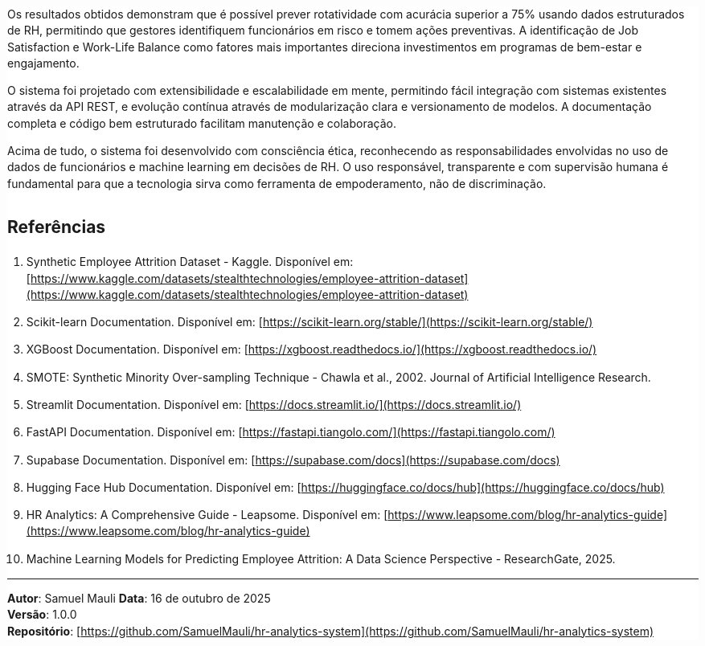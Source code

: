 Os resultados obtidos demonstram que é possível prever rotatividade com acurácia superior a 75% usando dados estruturados de RH, permitindo que gestores identifiquem funcionários em risco e tomem ações preventivas. A identificação de Job Satisfaction e Work-Life Balance como fatores mais importantes direciona investimentos em programas de bem-estar e engajamento.

O sistema foi projetado com extensibilidade e escalabilidade em mente, permitindo fácil integração com sistemas existentes através da API REST, e evolução contínua através de modularização clara e versionamento de modelos. A documentação completa e código bem estruturado facilitam manutenção e colaboração.

Acima de tudo, o sistema foi desenvolvido com consciência ética, reconhecendo as responsabilidades envolvidas no uso de dados de funcionários e machine learning em decisões de RH. O uso responsável, transparente e com supervisão humana é fundamental para que a tecnologia sirva como ferramenta de empoderamento, não de discriminação.

## Referências

1. Synthetic Employee Attrition Dataset - Kaggle. Disponível em: [https://www.kaggle.com/datasets/stealthtechnologies/employee-attrition-dataset](https://www.kaggle.com/datasets/stealthtechnologies/employee-attrition-dataset)

2. Scikit-learn Documentation. Disponível em: [https://scikit-learn.org/stable/](https://scikit-learn.org/stable/)

3. XGBoost Documentation. Disponível em: [https://xgboost.readthedocs.io/](https://xgboost.readthedocs.io/)

4. SMOTE: Synthetic Minority Over-sampling Technique - Chawla et al., 2002. Journal of Artificial Intelligence Research.

5. Streamlit Documentation. Disponível em: [https://docs.streamlit.io/](https://docs.streamlit.io/)

6. FastAPI Documentation. Disponível em: [https://fastapi.tiangolo.com/](https://fastapi.tiangolo.com/)

7. Supabase Documentation. Disponível em: [https://supabase.com/docs](https://supabase.com/docs)

8. Hugging Face Hub Documentation. Disponível em: [https://huggingface.co/docs/hub](https://huggingface.co/docs/hub)

9. HR Analytics: A Comprehensive Guide - Leapsome. Disponível em: [https://www.leapsome.com/blog/hr-analytics-guide](https://www.leapsome.com/blog/hr-analytics-guide)

10. Machine Learning Models for Predicting Employee Attrition: A Data Science Perspective - ResearchGate, 2025.

---

**Autor**: Samuel Mauli 
**Data**: 16 de outubro de 2025  
**Versão**: 1.0.0  
**Repositório**: [https://github.com/SamuelMauli/hr-analytics-system](https://github.com/SamuelMauli/hr-analytics-system)

